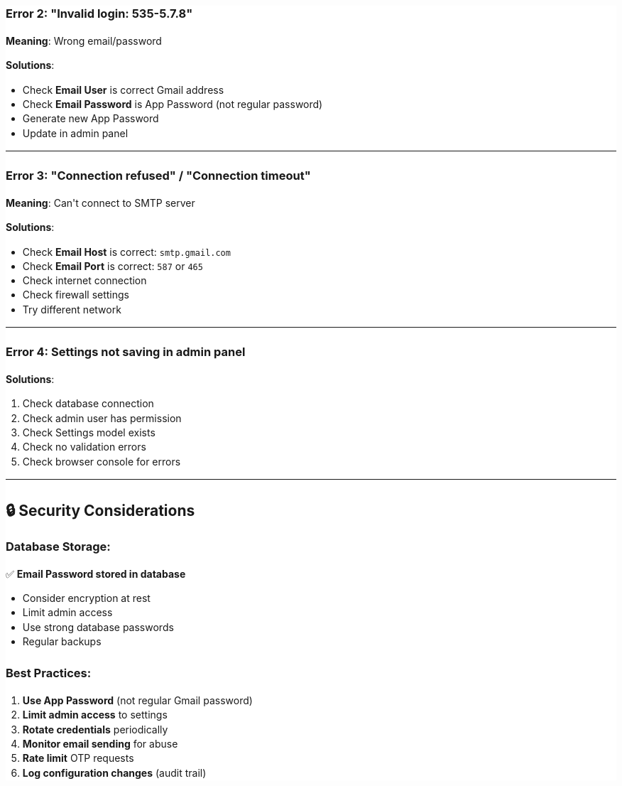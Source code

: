 
### Error 2: "Invalid login: 535-5.7.8"

**Meaning**: Wrong email/password

**Solutions**:

- Check **Email User** is correct Gmail address
- Check **Email Password** is App Password (not regular password)
- Generate new App Password
- Update in admin panel

---

### Error 3: "Connection refused" / "Connection timeout"

**Meaning**: Can't connect to SMTP server

**Solutions**:

- Check **Email Host** is correct: `smtp.gmail.com`
- Check **Email Port** is correct: `587` or `465`
- Check internet connection
- Check firewall settings
- Try different network

---

### Error 4: Settings not saving in admin panel

**Solutions**:

1. Check database connection
2. Check admin user has permission
3. Check Settings model exists
4. Check no validation errors
5. Check browser console for errors

---

## 🔒 Security Considerations

### Database Storage:

✅ **Email Password stored in database**

- Consider encryption at rest
- Limit admin access
- Use strong database passwords
- Regular backups

### Best Practices:

1. **Use App Password** (not regular Gmail password)
2. **Limit admin access** to settings
3. **Rotate credentials** periodically
4. **Monitor email sending** for abuse
5. **Rate limit** OTP requests
6. **Log configuration changes** (audit trail)
